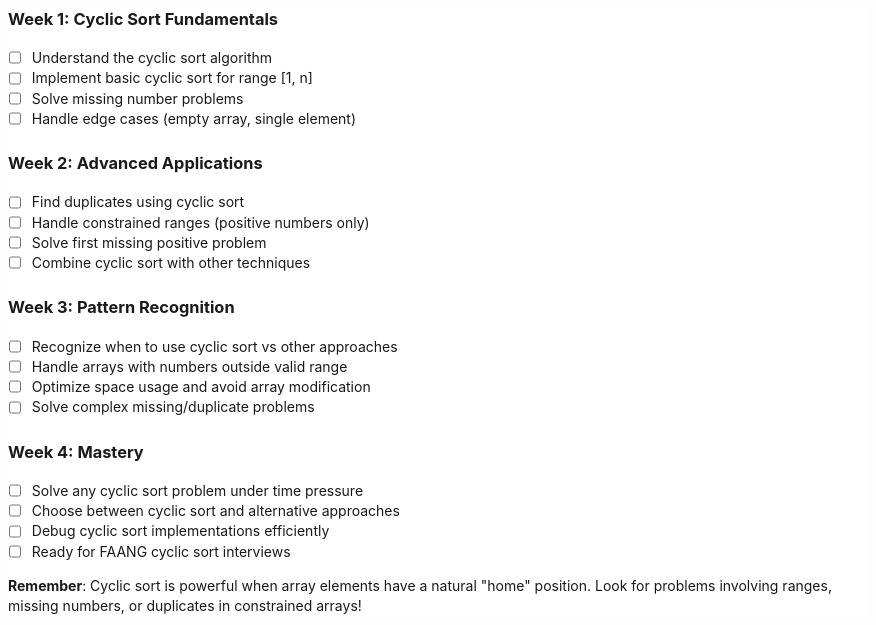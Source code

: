 ### Week 1: Cyclic Sort Fundamentals
- [ ] Understand the cyclic sort algorithm
- [ ] Implement basic cyclic sort for range [1, n]
- [ ] Solve missing number problems
- [ ] Handle edge cases (empty array, single element)

### Week 2: Advanced Applications
- [ ] Find duplicates using cyclic sort
- [ ] Handle constrained ranges (positive numbers only)
- [ ] Solve first missing positive problem
- [ ] Combine cyclic sort with other techniques

### Week 3: Pattern Recognition
- [ ] Recognize when to use cyclic sort vs other approaches
- [ ] Handle arrays with numbers outside valid range
- [ ] Optimize space usage and avoid array modification
- [ ] Solve complex missing/duplicate problems

### Week 4: Mastery
- [ ] Solve any cyclic sort problem under time pressure
- [ ] Choose between cyclic sort and alternative approaches
- [ ] Debug cyclic sort implementations efficiently
- [ ] Ready for FAANG cyclic sort interviews

**Remember**: Cyclic sort is powerful when array elements have a natural "home" position. Look for problems involving ranges, missing numbers, or duplicates in constrained arrays!